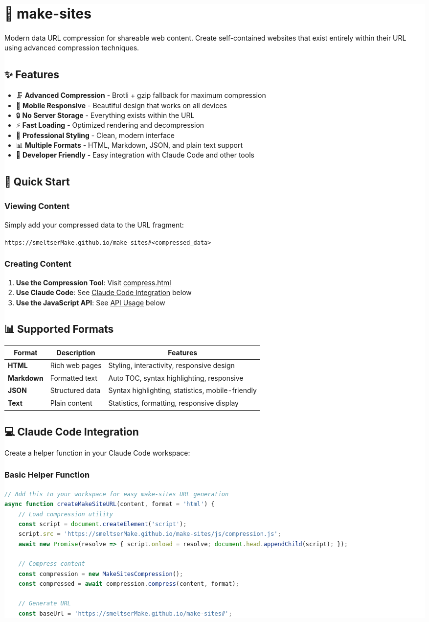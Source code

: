 # 🚀 make-sites

Modern data URL compression for shareable web content. Create self-contained websites that exist entirely within their URL using advanced compression techniques.

## ✨ Features

- 🗜️ **Advanced Compression** - Brotli + gzip fallback for maximum compression
- 📱 **Mobile Responsive** - Beautiful design that works on all devices  
- 🔒 **No Server Storage** - Everything exists within the URL
- ⚡ **Fast Loading** - Optimized rendering and decompression
- 🎨 **Professional Styling** - Clean, modern interface
- 📊 **Multiple Formats** - HTML, Markdown, JSON, and plain text support
- 🔧 **Developer Friendly** - Easy integration with Claude Code and other tools

## 🚀 Quick Start

### Viewing Content

Simply add your compressed data to the URL fragment:
```
https://smeltserMake.github.io/make-sites#<compressed_data>
```

### Creating Content

1. **Use the Compression Tool**: Visit [compress.html](https://smeltserMake.github.io/make-sites/compress.html)
2. **Use Claude Code**: See [Claude Code Integration](#claude-code-integration) below
3. **Use the JavaScript API**: See [API Usage](#api-usage) below

## 📊 Supported Formats

| Format | Description | Features |
|--------|-------------|----------|
| **HTML** | Rich web pages | Styling, interactivity, responsive design |
| **Markdown** | Formatted text | Auto TOC, syntax highlighting, responsive |
| **JSON** | Structured data | Syntax highlighting, statistics, mobile-friendly |
| **Text** | Plain content | Statistics, formatting, responsive display |

## 💻 Claude Code Integration

Create a helper function in your Claude Code workspace:

### Basic Helper Function

```javascript
// Add this to your workspace for easy make-sites URL generation
async function createMakeSiteURL(content, format = 'html') {
    // Load compression utility
    const script = document.createElement('script');
    script.src = 'https://smeltserMake.github.io/make-sites/js/compression.js';
    await new Promise(resolve => { script.onload = resolve; document.head.appendChild(script); });
    
    // Compress content
    const compression = new MakeSitesCompression();
    const compressed = await compression.compress(content, format);
    
    // Generate URL
    const baseUrl = 'https://smeltserMake.github.io/make-sites#';
```
